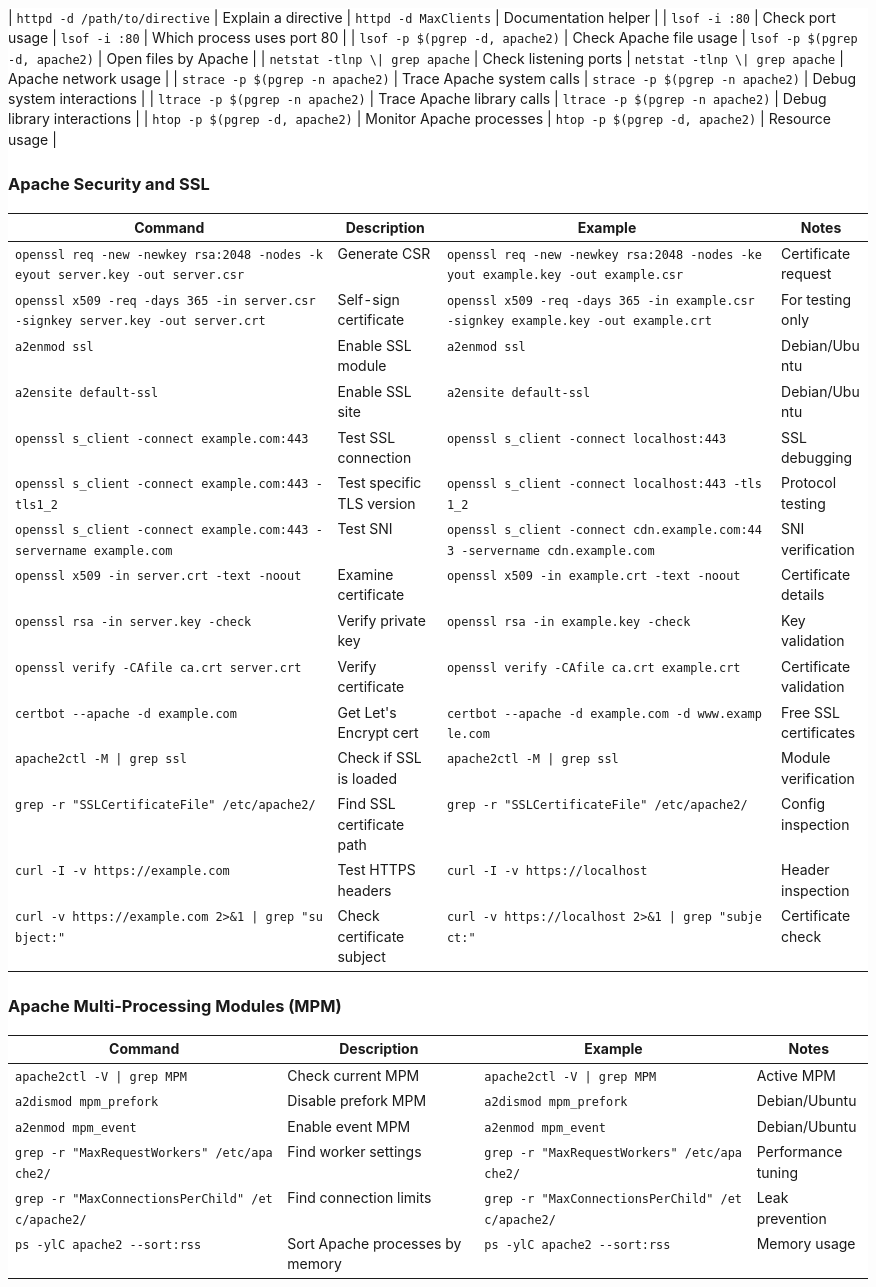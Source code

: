 | `httpd -d /path/to/directive` | Explain a directive | `httpd -d MaxClients` | Documentation helper |
| `lsof -i :80` | Check port usage | `lsof -i :80` | Which process uses port 80 |
| `lsof -p $(pgrep -d, apache2)` | Check Apache file usage | `lsof -p $(pgrep -d, apache2)` | Open files by Apache |
| `netstat -tlnp \| grep apache` | Check listening ports | `netstat -tlnp \| grep apache` | Apache network usage |
| `strace -p $(pgrep -n apache2)` | Trace Apache system calls | `strace -p $(pgrep -n apache2)` | Debug system interactions |
| `ltrace -p $(pgrep -n apache2)` | Trace Apache library calls | `ltrace -p $(pgrep -n apache2)` | Debug library interactions |
| `htop -p $(pgrep -d, apache2)` | Monitor Apache processes | `htop -p $(pgrep -d, apache2)` | Resource usage |

### Apache Security and SSL

| Command | Description | Example | Notes |
|---------|-------------|---------|-------|
| `openssl req -new -newkey rsa:2048 -nodes -keyout server.key -out server.csr` | Generate CSR | `openssl req -new -newkey rsa:2048 -nodes -keyout example.key -out example.csr` | Certificate request |
| `openssl x509 -req -days 365 -in server.csr -signkey server.key -out server.crt` | Self-sign certificate | `openssl x509 -req -days 365 -in example.csr -signkey example.key -out example.crt` | For testing only |
| `a2enmod ssl` | Enable SSL module | `a2enmod ssl` | Debian/Ubuntu |
| `a2ensite default-ssl` | Enable SSL site | `a2ensite default-ssl` | Debian/Ubuntu |
| `openssl s_client -connect example.com:443` | Test SSL connection | `openssl s_client -connect localhost:443` | SSL debugging |
| `openssl s_client -connect example.com:443 -tls1_2` | Test specific TLS version | `openssl s_client -connect localhost:443 -tls1_2` | Protocol testing |
| `openssl s_client -connect example.com:443 -servername example.com` | Test SNI | `openssl s_client -connect cdn.example.com:443 -servername cdn.example.com` | SNI verification |
| `openssl x509 -in server.crt -text -noout` | Examine certificate | `openssl x509 -in example.crt -text -noout` | Certificate details |
| `openssl rsa -in server.key -check` | Verify private key | `openssl rsa -in example.key -check` | Key validation |
| `openssl verify -CAfile ca.crt server.crt` | Verify certificate | `openssl verify -CAfile ca.crt example.crt` | Certificate validation |
| `certbot --apache -d example.com` | Get Let's Encrypt cert | `certbot --apache -d example.com -d www.example.com` | Free SSL certificates |
| `apache2ctl -M \| grep ssl` | Check if SSL is loaded | `apache2ctl -M \| grep ssl` | Module verification |
| `grep -r "SSLCertificateFile" /etc/apache2/` | Find SSL certificate path | `grep -r "SSLCertificateFile" /etc/apache2/` | Config inspection |
| `curl -I -v https://example.com` | Test HTTPS headers | `curl -I -v https://localhost` | Header inspection |
| `curl -v https://example.com 2>&1 \| grep "subject:"` | Check certificate subject | `curl -v https://localhost 2>&1 \| grep "subject:"` | Certificate check |

### Apache Multi-Processing Modules (MPM)

| Command | Description | Example | Notes |
|---------|-------------|---------|-------|
| `apache2ctl -V \| grep MPM` | Check current MPM | `apache2ctl -V \| grep MPM` | Active MPM |
| `a2dismod mpm_prefork` | Disable prefork MPM | `a2dismod mpm_prefork` | Debian/Ubuntu |
| `a2enmod mpm_event` | Enable event MPM | `a2enmod mpm_event` | Debian/Ubuntu |
| `grep -r "MaxRequestWorkers" /etc/apache2/` | Find worker settings | `grep -r "MaxRequestWorkers" /etc/apache2/` | Performance tuning |
| `grep -r "MaxConnectionsPerChild" /etc/apache2/` | Find connection limits | `grep -r "MaxConnectionsPerChild" /etc/apache2/` | Leak prevention |
| `ps -ylC apache2 --sort:rss` | Sort Apache processes by memory | `ps -ylC apache2 --sort:rss` | Memory usage |
